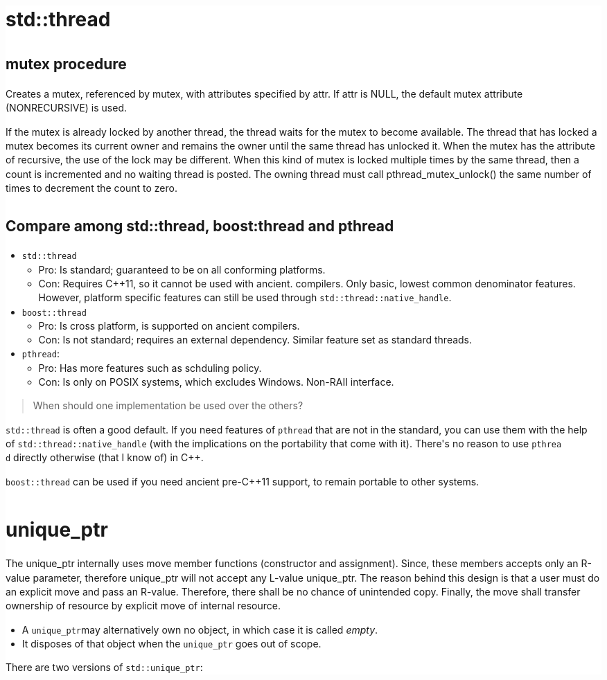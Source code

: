 # std::thread

## mutex procedure

Creates a mutex, referenced by mutex, with attributes specified by attr. If attr is NULL, the default mutex attribute (NONRECURSIVE) is used.

If the mutex is already locked by another thread, the thread waits for the mutex to become available. The thread that has locked a mutex becomes its current owner and remains the owner until the same thread has unlocked it. When the mutex has the attribute of recursive, the use of the lock may be different. When this kind of mutex is locked multiple times by the same thread, then a count is incremented and no waiting thread is posted. The owning thread must call pthread_mutex_unlock() the same number of times to decrement the count to zero.

## Compare among std::thread, boost:thread and pthread

- `std::thread`
    - Pro: Is standard; guaranteed to be on all conforming platforms.
    - Con: Requires C++11, so it cannot be used with ancient. compilers. Only basic, lowest common denominator features. However, platform specific features can still be used through `std::thread::native_handle`.
- `boost::thread`
    - Pro: Is cross platform, is supported on ancient compilers.
    - Con: Is not standard; requires an external dependency. Similar feature set as standard threads.
- `pthread`:
    - Pro: Has more features such as schduling policy.
    - Con: Is only on POSIX systems, which excludes Windows. Non-RAII interface.

> When should one implementation be used over the others?
> 

`std::thread` is often a good default. If you need features of `pthread` that are not in the standard, you can use them with the help of `std::thread::native_handle` (with the implications on the portability that come with it). There's no reason to use `pthread` directly otherwise (that I know of) in C++.

`boost::thread` can be used if you need ancient pre-C++11 support, to remain portable to other systems.

# unique_ptr

The unique_ptr internally uses move member functions (constructor and assignment). Since, these members accepts only an R-value parameter, therefore unique_ptr will not accept any L-value unique_ptr. The reason behind this design is that a user must do an explicit move and pass an R-value. Therefore, there shall be no chance of unintended copy. Finally, the move shall transfer ownership of resource by explicit move of internal resource.

- A `unique_ptr`may alternatively own no object, in which case it is called *empty*.
- It disposes of that object when the `unique_ptr` goes out of scope.

There are two versions of `std::unique_ptr`:
